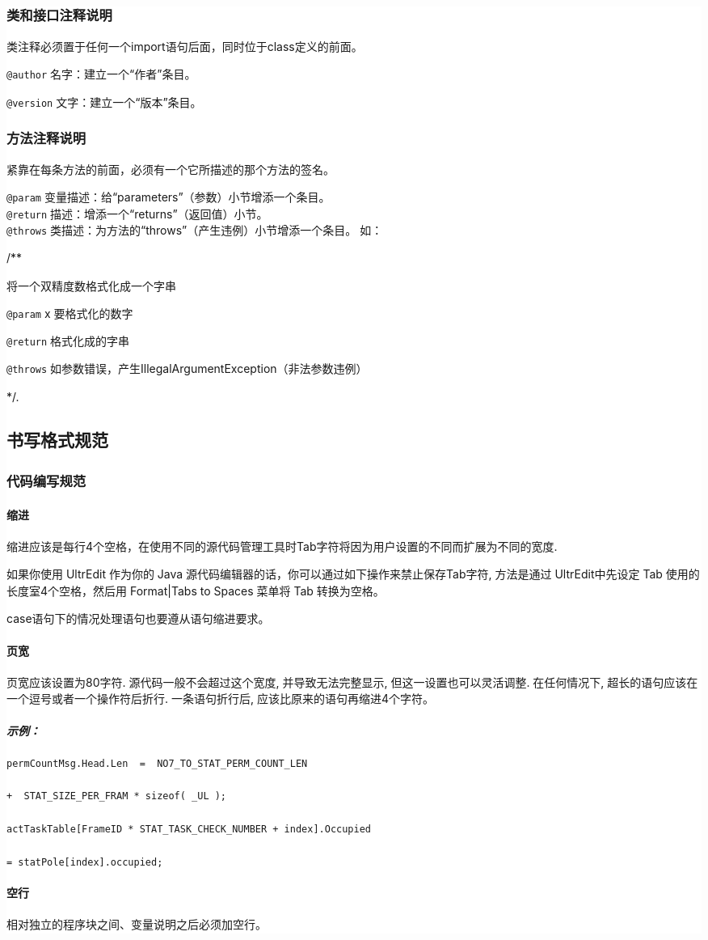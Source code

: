 ### 类和接口注释说明
类注释必须置于任何一个import语句后面，同时位于class定义的前面。

`@author` 名字：建立一个“作者”条目。

`@version` 文字：建立一个“版本”条目。

### 方法注释说明
紧靠在每条方法的前面，必须有一个它所描述的那个方法的签名。

`@param` 变量描述：给“parameters”（参数）小节增添一个条目。<br>
`@return` 描述：增添一个“returns”（返回值）小节。<br>
`@throws` 类描述：为方法的“throws”（产生违例）小节增添一个条目。
如：


/**

将一个双精度数格式化成一个字串

`@param` x 要格式化的数字

`@return` 格式化成的字串

`@throws` 如参数错误，产生IllegalArgumentException（非法参数违例）

*/.
## 书写格式规范
### 代码编写规范
#### __缩进__
缩进应该是每行4个空格，在使用不同的源代码管理工具时Tab字符将因为用户设置的不同而扩展为不同的宽度.

如果你使用 UltrEdit 作为你的 Java 源代码编辑器的话，你可以通过如下操作来禁止保存Tab字符, 方法是通过 UltrEdit中先设定 Tab 使用的长度室4个空格，然后用 Format|Tabs to Spaces 菜单将 Tab 转换为空格。

case语句下的情况处理语句也要遵从语句缩进要求。

#### __页宽__
页宽应该设置为80字符. 源代码一般不会超过这个宽度, 并导致无法完整显示, 但这一设置也可以灵活调整. 在任何情况下, 超长的语句应该在一个逗号或者一个操作符后折行. 一条语句折行后, 应该比原来的语句再缩进4个字符。

#### *示例：*
~~~~~
permCountMsg.Head.Len  =  NO7_TO_STAT_PERM_COUNT_LEN

+  STAT_SIZE_PER_FRAM * sizeof( _UL );

actTaskTable[FrameID * STAT_TASK_CHECK_NUMBER + index].Occupied

= statPole[index].occupied;
~~~~~
#### 空行

相对独立的程序块之间、变量说明之后必须加空行。
